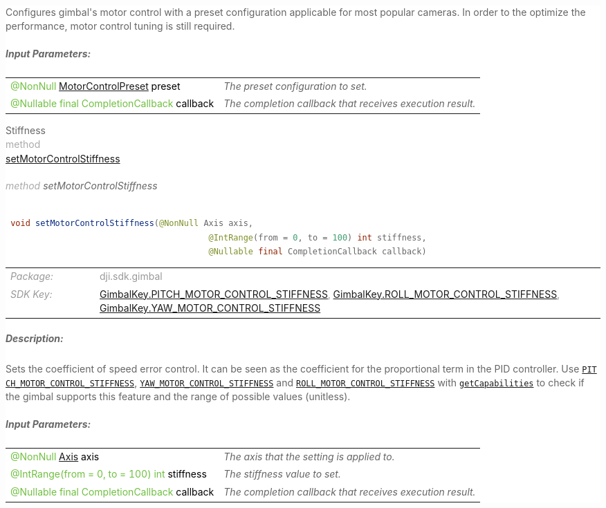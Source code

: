 

<font color="#666">Configures gimbal's motor control with a preset configuration applicable for most popular cameras. In order to the optimize the performance, motor control tuning is still required.



##### Input Parameters:

<html><table class="table-inline-parameters"><tr valign="top"><td><font color="#70BF41">@NonNull <a href="/Components/Gimbal/DJIGimbal.html#djigimbal_motorcontrolpreset">MotorControlPreset</a> <font color="#000">preset</td><td><font color="#666"><i>The preset configuration to set.</i></td></tr><tr valign="top"><td><font color="#70BF41">@Nullable final CompletionCallback <font color="#000">callback</td><td><font color="#666"><i>The completion callback that receives execution result.</i></td></tr></table></html></div>

<div class="api-row" id="djigimbal_setmotorcontrolstiffnessonaxis"><div class="api-col left">Stiffness</div><div class="api-col middle" style="color:#AAA">method</div><div class="api-col right"><a class="trigger" href="#djigimbal_setmotorcontrolstiffnessonaxis_inline">setMotorControlStiffness</a></div></div><div class="inline-doc" id="djigimbal_setmotorcontrolstiffnessonaxis_inline"

><div class="article"><h6 ><font color="#AAA">method </font>setMotorControlStiffness</h6></div>

~~~java
 void setMotorControlStiffness(@NonNull Axis axis,
                                         @IntRange(from = 0, to = 100) int stiffness,
                                         @Nullable final CompletionCallback callback) 
~~~

<html><table class="table-supportedby"><tr valign="top"><td width=15%><font color="#999"><i>Package:</i></td><td width=85%><font color="#999">dji.sdk.gimbal</td></tr><tr valign="top"><td width=15%><font color="#999"><i>SDK Key:</i></td><td width=85%><font color="#999"><a href="/Components/KeyManager/DJIGimbalKey.html#gimbalkey_pitch_motor_control_stiffness_key">GimbalKey.PITCH_MOTOR_CONTROL_STIFFNESS</a>, <a href="/Components/KeyManager/DJIGimbalKey.html#gimbalkey_roll_motor_control_stiffness_key">GimbalKey.ROLL_MOTOR_CONTROL_STIFFNESS</a>, <a href="/Components/KeyManager/DJIGimbalKey.html#gimbalkey_yaw_motor_control_stiffness_key">GimbalKey.YAW_MOTOR_CONTROL_STIFFNESS</a></td></tr></table></html>



##### Description:



<font color="#666">Sets the coefficient of speed error control. It can be seen as the coefficient for the proportional term in the PID controller. Use <code><a href="/Components/Gimbal/DJIGimbal.html#djigimbal_parammotorcontrolstiffnesspitch">PITCH_MOTOR_CONTROL_STIFFNESS</a></code>, <code><a href="/Components/Gimbal/DJIGimbal.html#djigimbal_parammotorcontrolstiffnessyaw">YAW_MOTOR_CONTROL_STIFFNESS</a></code> and <code><a href="/Components/Gimbal/DJIGimbal.html#djigimbal_parammotorcontrolstiffnessroll">ROLL_MOTOR_CONTROL_STIFFNESS</a></code> with <code><a href="/Components/Gimbal/DJIGimbal.html#djigimbal_gimbalcapabilities">getCapabilities</a></code> to check if the gimbal supports this feature and the range of possible values (unitless).



##### Input Parameters:

<html><table class="table-inline-parameters"><tr valign="top"><td><font color="#70BF41">@NonNull <a href="/Components/Gimbal/DJIGimbal.html#djigimbal_axis">Axis</a> <font color="#000">axis</td><td><font color="#666"><i>The axis that the setting is applied to.</i></td></tr><tr valign="top"><td><font color="#70BF41">@IntRange(from = 0, to = 100) int <font color="#000">stiffness</td><td><font color="#666"><i>The stiffness value to set.</i></td></tr><tr valign="top"><td><font color="#70BF41">@Nullable final CompletionCallback <font color="#000">callback</td><td><font color="#666"><i>The completion callback that receives execution result.</i></td></tr></table></html></div>

